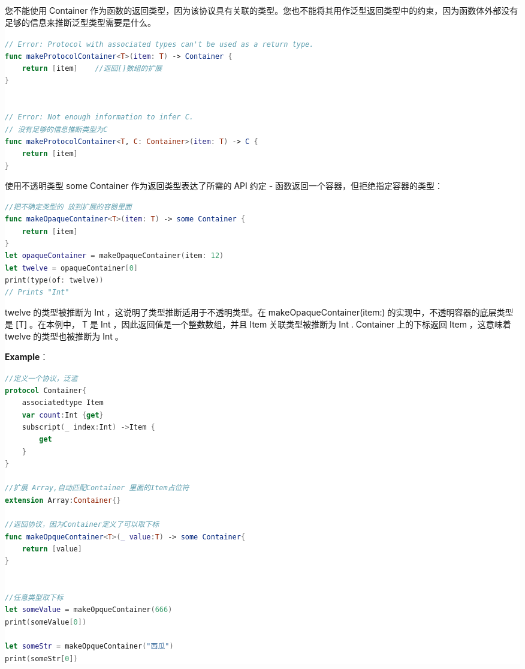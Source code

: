 

您不能使用 Container 作为函数的返回类型，因为该协议具有关联的类型。您也不能将其用作泛型返回类型中的约束，因为函数体外部没有足够的信息来推断泛型类型需要是什么。



```swift
// Error: Protocol with associated types can't be used as a return type.
func makeProtocolContainer<T>(item: T) -> Container {
    return [item]    //返回[]数组的扩展
}


// Error: Not enough information to infer C.
// 没有足够的信息推断类型为C
func makeProtocolContainer<T, C: Container>(item: T) -> C {
    return [item]
}
```


使用不透明类型 some Container 作为返回类型表达了所需的 API 约定 - 函数返回一个容器，但拒绝指定容器的类型：

```swift
//把不确定类型的 放到扩展的容器里面
func makeOpaqueContainer<T>(item: T) -> some Container {
    return [item]
}
let opaqueContainer = makeOpaqueContainer(item: 12)
let twelve = opaqueContainer[0]
print(type(of: twelve))
// Prints "Int"
```

twelve 的类型被推断为 Int ，这说明了类型推断适用于不透明类型。在 makeOpaqueContainer(item:) 的实现中，不透明容器的底层类型是 [T] 。在本例中， T 是 Int ，因此返回值是一个整数数组，并且 Item 关联类型被推断为 Int . Container 上的下标返回 Item ，这意味着 twelve 的类型也被推断为 Int 。





**Example**：

```swift
//定义一个协议，泛滥
protocol Container{
    associatedtype Item
    var count:Int {get}
    subscript(_ index:Int) ->Item {
        get
    }
}

//扩展 Array,自动匹配Container 里面的Item占位符
extension Array:Container{}

//返回协议，因为Container定义了可以取下标
func makeOpqueContainer<T>(_ value:T) -> some Container{
    return [value]
}


//任意类型取下标
let someValue = makeOpqueContainer(666)
print(someValue[0])

let someStr = makeOpqueContainer("西瓜")
print(someStr[0])


```
